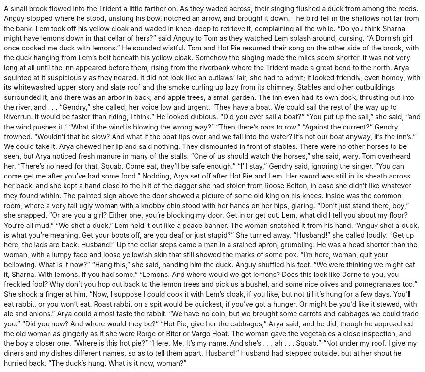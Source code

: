 A small brook flowed into the Trident a little farther on. As they waded across, their singing flushed a duck from among the reeds. Anguy stopped where he stood, unslung his bow, notched an arrow, and brought it down.
The bird fell in the shallows not far from the bank. Lem took off his yellow cloak and waded in knee-deep to retrieve it, complaining all the while. “Do you think Sharna might have lemons down in that cellar of hers?” said Anguy to Tom as they watched Lem splash around, cursing. “A Dornish girl once cooked me duck with lemons.” He sounded wistful.
Tom and Hot Pie resumed their song on the other side of the brook, with the duck hanging from Lem’s belt beneath his yellow cloak. Somehow the singing made the miles seem shorter. It was not very long at all until the inn appeared before them, rising from the riverbank where the Trident made a great bend to the north. Arya squinted at it suspiciously as they neared. It did not look like an outlaws’ lair, she had to admit; it looked friendly, even homey, with its whitewashed upper story and slate roof and the smoke curling up lazy from its chimney. Stables and other outbuildings surrounded it, and there was an arbor in back, and apple trees, a small garden. The inn even had its own dock, thrusting out into the river, and . . .
“Gendry,” she called, her voice low and urgent. “They have a boat. We could sail the rest of the way up to Riverrun. It would be faster than riding, I think.”
He looked dubious. “Did you ever sail a boat?”
“You put up the sail,” she said, “and the wind pushes it.”
“What if the wind is blowing the wrong way?”
“Then there’s oars to row.”
“Against the current?” Gendry frowned. “Wouldn’t that be slow? And what if the boat tips over and we fall into the water? It’s not our boat anyway, it’s the inn’s.”
We could take it. Arya chewed her lip and said nothing. They dismounted in front of stables. There were no other horses to be seen, but Arya noticed fresh manure in many of the stalls. “One of us should watch the horses,” she said, wary.
Tom overheard her. “There’s no need for that, Squab. Come eat, they’ll be safe enough.”
“I’ll stay,” Gendry said, ignoring the singer. “You can come get me after you’ve had some food.”
Nodding, Arya set off after Hot Pie and Lem. Her sword was still in its sheath across her back, and she kept a hand close to the hilt of the dagger she had stolen from Roose Bolton, in case she didn’t like whatever they found within.
The painted sign above the door showed a picture of some old king on his knees. Inside was the common room, where a very tall ugly woman with a knobby chin stood with her hands on her hips, glaring. “Don’t just stand there, boy,” she snapped. “Or are you a girl? Either one, you’re blocking my door. Get in or get out. Lem, what did I tell you about my floor? You’re all mud.”
“We shot a duck.” Lem held it out like a peace banner.
The woman snatched it from his hand. “Anguy shot a duck, is what you’re meaning. Get your boots off, are you deaf or just stupid?” She turned away. “Husband!” she called loudly. “Get up here, the lads are back.
Husband!”
Up the cellar steps came a man in a stained apron, grumbling. He was a head shorter than the woman, with a lumpy face and loose yellowish skin that still showed the marks of some pox. “I’m here, woman, quit your bellowing. What is it now?”
“Hang this,” she said, handing him the duck.
Anguy shuffled his feet. “We were thinking we might eat it, Sharna. With lemons. If you had some.”
“Lemons. And where would we get lemons? Does this look like Dorne to you, you freckled fool? Why don’t you hop out back to the lemon trees and pick us a bushel, and some nice olives and pomegranates too.” She shook a finger at him. “Now, I suppose I could cook it with Lem’s cloak, if you like, but not till it’s hung for a few days. You’ll eat rabbit, or you won’t eat.
Roast rabbit on a spit would be quickest, if you’ve got a hunger. Or might be you’d like it stewed, with ale and onions.”
Arya could almost taste the rabbit. “We have no coin, but we brought some carrots and cabbages we could trade you.”
“Did you now? And where would they be?”
“Hot Pie, give her the cabbages,” Arya said, and he did, though he approached the old woman as gingerly as if she were Rorge or Biter or Vargo Hoat.
The woman gave the vegetables a close inspection, and the boy a closer one. “Where is this hot pie?”
“Here. Me. It’s my name. And she’s . . . ah . . . Squab.”
“Not under my roof. I give my diners and my dishes different names, so as to tell them apart. Husband!”
Husband had stepped outside, but at her shout he hurried back. “The duck’s hung. What is it now, woman?”